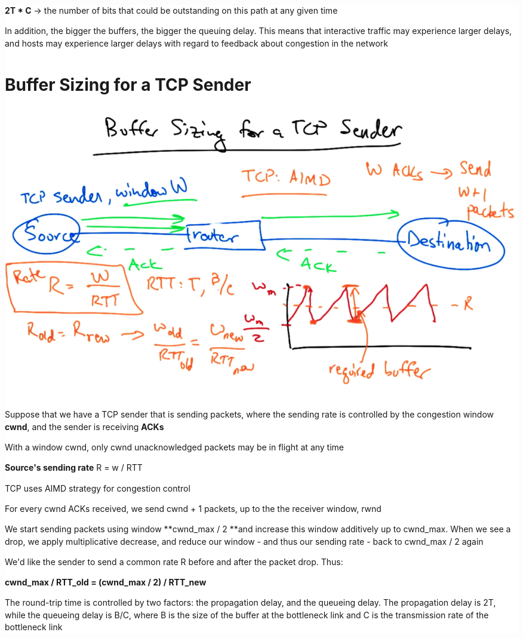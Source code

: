 **2T * C** -> the number of bits that could be outstanding on this path at any given time

In addition, the bigger the buffers, the bigger the queuing delay. This means that interactive traffic may experience larger delays, and hosts may experience larger delays with regard to feedback about congestion in the network

# Buffer Sizing for a TCP Sender

![TCP](assets/02/TCP.png)

Suppose that we have a TCP sender that is sending packets, where the sending rate is controlled by the congestion window **cwnd**, and the sender is receiving **ACKs**

With a window cwnd, only cwnd unacknowledged packets may be in flight at any time

**Source's sending rate** R  = w / RTT

TCP uses AIMD strategy for congestion control

For every cwnd ACKs received, we send cwnd + 1 packets, up to the the receiver window, rwnd

We start sending packets using window **cwnd_max / 2 **and increase this window additively up to cwnd_max. When we see a drop, we apply multiplicative decrease, and reduce our window - and thus our sending rate - back to cwnd_max / 2 again

We'd like the sender to send a common rate R before and after the packet drop. Thus:

**cwnd_max / RTT_old = (cwnd_max / 2) / RTT_new**

The round-trip time is controlled by two factors: the propagation delay, and the queueing delay. The propagation delay is 2T, while the queueing delay is B/C, where B is the size of the buffer at the bottleneck link and C is the transmission rate of the bottleneck link
